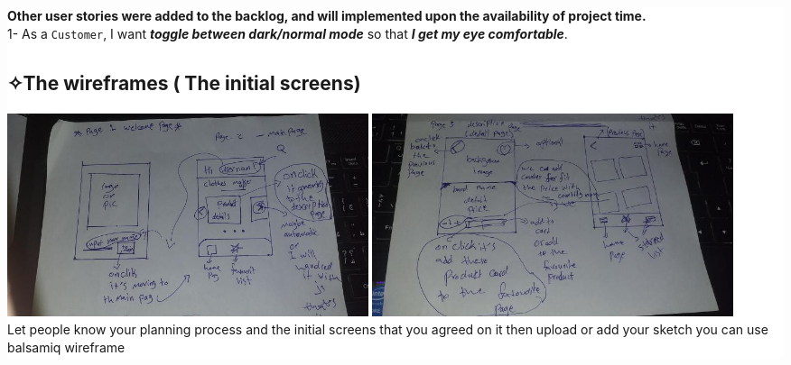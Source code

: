 
**Other user stories were added to the backlog, and will implemented upon the availability of project time.** <br>
1- As a `Customer`, I want ***toggle between dark/normal mode*** so that ***I get my eye comfortable***. <br>

## ✧The wireframes ( The initial screens)
<img width="400px" height="auto" src="./Assets/wire1.jpg"> <img width="400px" height="auto" src="./Assets/wire2.jpg"> <br>
Let people know your planning process and the initial screens that you agreed on it then upload or add your sketch you can use balsamiq wireframe
